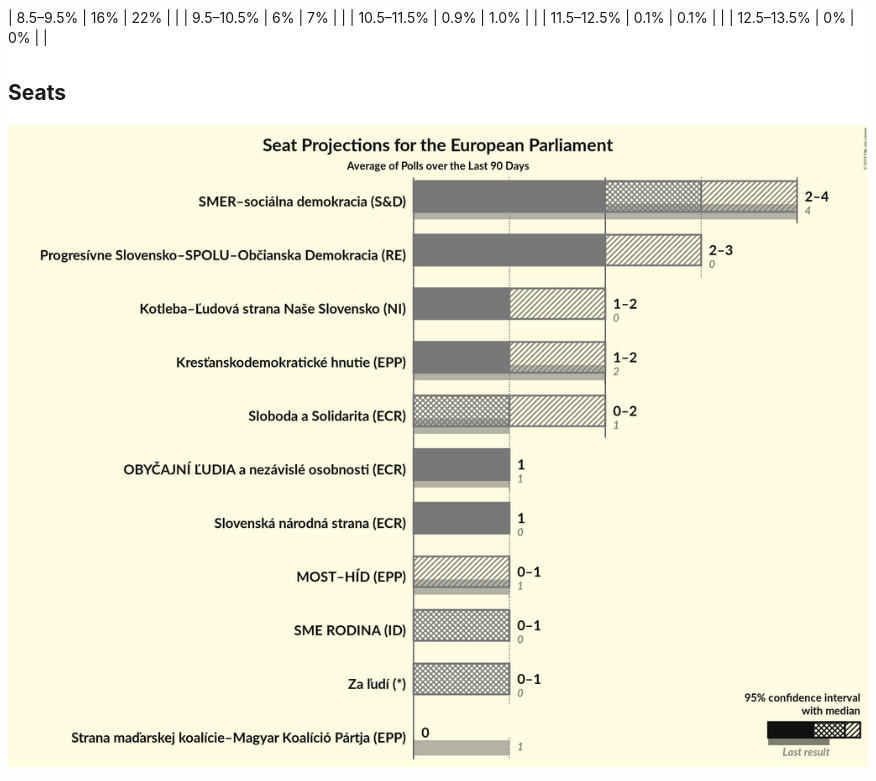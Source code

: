 | 8.5–9.5% | 16% | 22% |  |
| 9.5–10.5% | 6% | 7% |  |
| 10.5–11.5% | 0.9% | 1.0% |  |
| 11.5–12.5% | 0.1% | 0.1% |  |
| 12.5–13.5% | 0% | 0% |  |


## Seats

![Graph with seats not yet produced](average-2019-09-30-seats.png "Seats")
